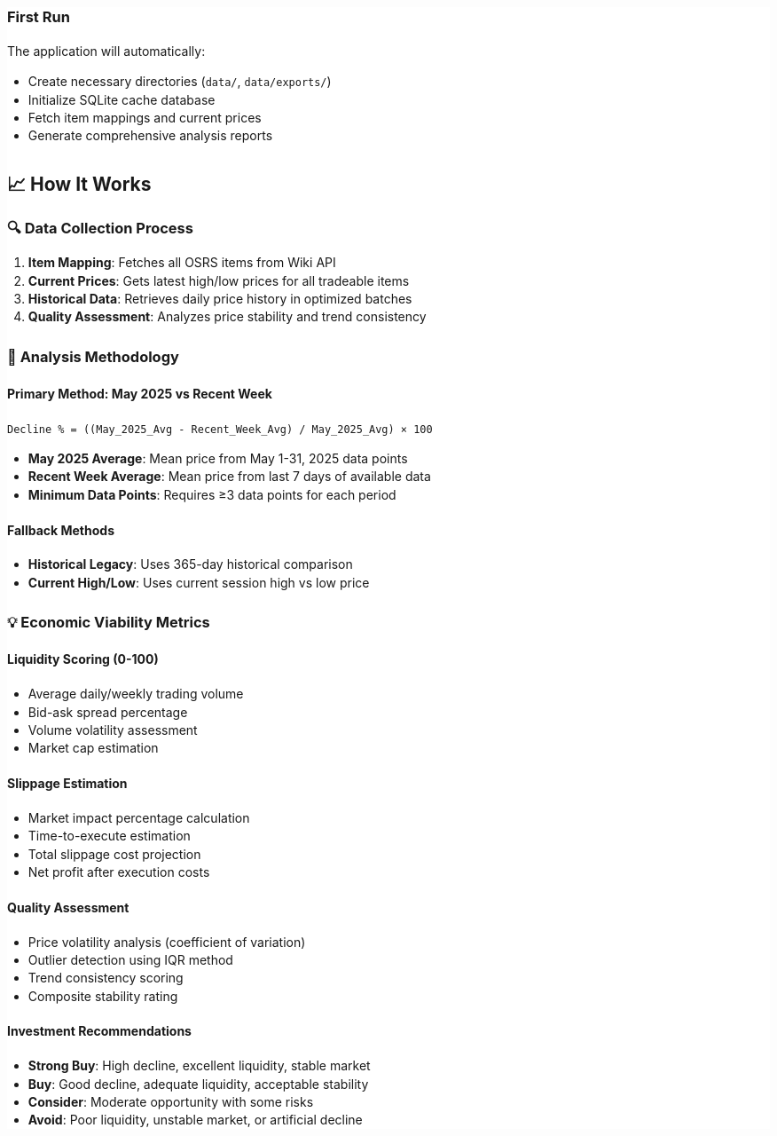 ### First Run
The application will automatically:
- Create necessary directories (`data/`, `data/exports/`)
- Initialize SQLite cache database
- Fetch item mappings and current prices
- Generate comprehensive analysis reports

## 📈 How It Works

### 🔍 **Data Collection Process**
1. **Item Mapping**: Fetches all OSRS items from Wiki API
2. **Current Prices**: Gets latest high/low prices for all tradeable items
3. **Historical Data**: Retrieves daily price history in optimized batches
4. **Quality Assessment**: Analyzes price stability and trend consistency

### 🧮 **Analysis Methodology**

#### **Primary Method: May 2025 vs Recent Week**
```
Decline % = ((May_2025_Avg - Recent_Week_Avg) / May_2025_Avg) × 100
```

- **May 2025 Average**: Mean price from May 1-31, 2025 data points
- **Recent Week Average**: Mean price from last 7 days of available data
- **Minimum Data Points**: Requires ≥3 data points for each period

#### **Fallback Methods**
- **Historical Legacy**: Uses 365-day historical comparison
- **Current High/Low**: Uses current session high vs low price

### 💡 **Economic Viability Metrics**

#### **Liquidity Scoring** (0-100)
- Average daily/weekly trading volume
- Bid-ask spread percentage
- Volume volatility assessment
- Market cap estimation

#### **Slippage Estimation**
- Market impact percentage calculation
- Time-to-execute estimation
- Total slippage cost projection
- Net profit after execution costs

#### **Quality Assessment**
- Price volatility analysis (coefficient of variation)
- Outlier detection using IQR method
- Trend consistency scoring
- Composite stability rating

#### **Investment Recommendations**
- **Strong Buy**: High decline, excellent liquidity, stable market
- **Buy**: Good decline, adequate liquidity, acceptable stability
- **Consider**: Moderate opportunity with some risks
- **Avoid**: Poor liquidity, unstable market, or artificial decline
